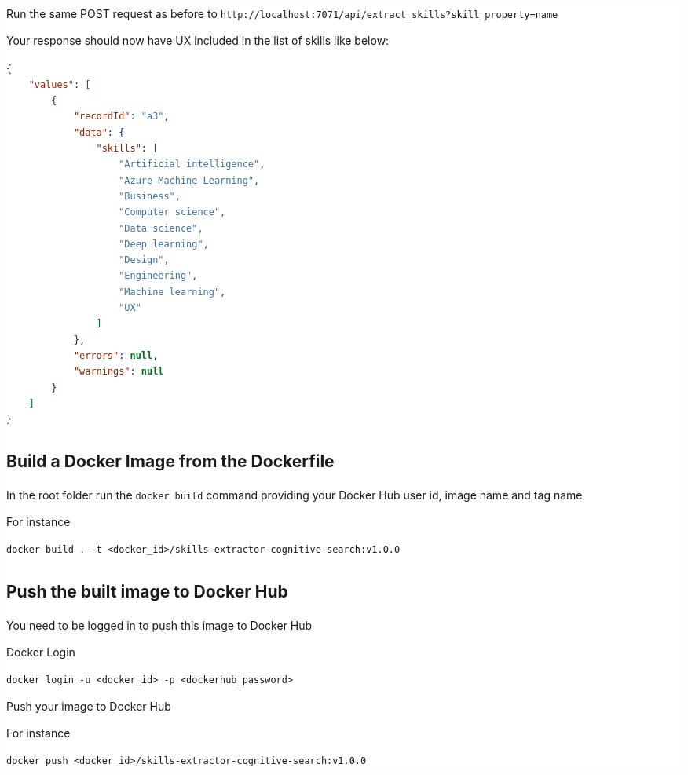 Run the same POST request as before to `http://localhost:7071/api/extract_skills?skill_property=name`

Your response should now have UX included in the list of skills like below:

```json
{
    "values": [
        {
            "recordId": "a3",
            "data": {
                "skills": [
                    "Artificial intelligence",
                    "Azure Machine Learning",
                    "Business",
                    "Computer science",
                    "Data science",
                    "Deep learning",
                    "Design",
                    "Engineering",
                    "Machine learning",
                    "UX"
                ]
            },
            "errors": null,
            "warnings": null
        }
    ]
}
```

## Build a Docker Image from the Dockerfile

In the root folder run the `docker build` command providing your Docker Hub user id, image name and tag name

For instance
```
docker build . -t <docker_id>/skills-extractor-cognitive-search:v1.0.0
```

## Push the built image to Docker Hub

You need to be logged in to push this image to Docker Hub

Docker Login
```
docker login -u <docker_id> -p <dockerhub_password>
```

Push your image to Docker Hub

For instance
```
docker push <docker_id>/skills-extractor-cognitive-search:v1.0.0
```
